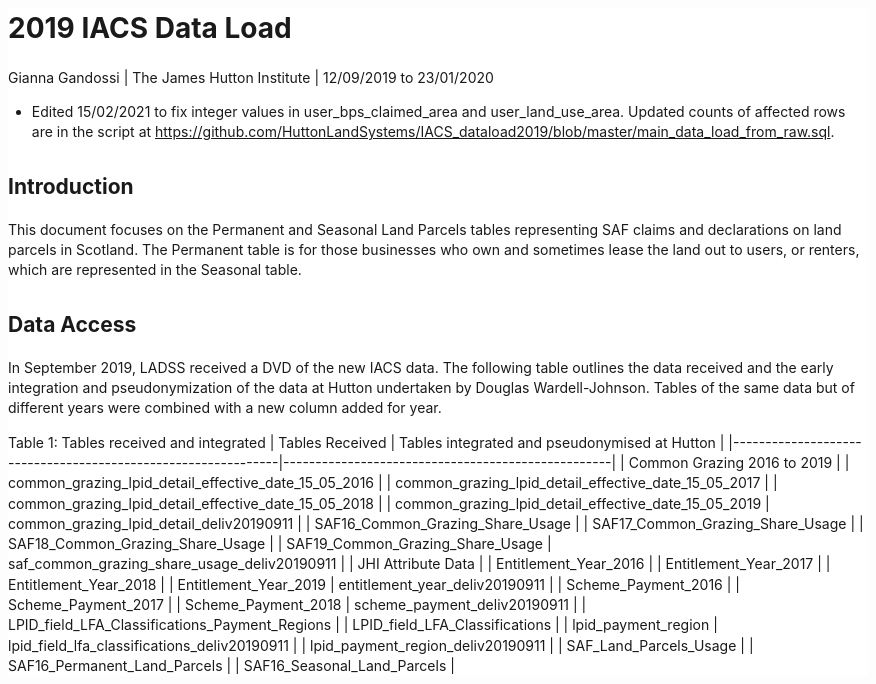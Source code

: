 # 2019 IACS Data Load
Gianna Gandossi | The James Hutton Institute | 12/09/2019 to 23/01/2020

*   Edited 15/02/2021 to fix integer values in user_bps_claimed_area and user_land_use_area. Updated counts of affected rows are in the script at https://github.com/HuttonLandSystems/IACS_dataload2019/blob/master/main_data_load_from_raw.sql.

## Introduction
This document focuses on the Permanent and Seasonal Land Parcels tables representing SAF claims and declarations on land parcels in Scotland. The Permanent table is for those businesses who own and sometimes lease the land out to users, or renters, which are represented in the Seasonal table. 

## Data Access 
In September 2019, LADSS received a DVD of the new IACS data. The following table outlines the data received and the early integration and pseudonymization of the data at Hutton undertaken by Douglas Wardell-Johnson. Tables of the same data but of different years were combined with a new column added for year.

Table 1: Tables received and integrated
| Tables Received                                              | Tables integrated and pseudonymised at Hutton     |
|--------------------------------------------------------------|---------------------------------------------------|
| Common Grazing 2016 to 2019                                  |
| common\_grazing\_lpid\_detail\_effective\_date\_15\_05\_2016 |
| common\_grazing\_lpid\_detail\_effective\_date\_15\_05\_2017 |
| common\_grazing\_lpid\_detail\_effective\_date\_15\_05\_2018 |
| common\_grazing\_lpid\_detail\_effective\_date\_15\_05\_2019 | common\_grazing\_lpid\_detail\_deliv20190911      |
| SAF16\_Common\_Grazing\_Share\_Usage                         |
| SAF17\_Common\_Grazing\_Share\_Usage                         |
| SAF18\_Common\_Grazing\_Share\_Usage                         |
| SAF19\_Common\_Grazing\_Share\_Usage                         | saf\_common\_grazing\_share\_usage\_deliv20190911 |
| JHI Attribute Data                                           |
| Entitlement\_Year\_2016                                      |
| Entitlement\_Year\_2017                                      |
| Entitlement\_Year\_2018                                      |
| Entitlement\_Year\_2019                                      | entitlement\_year\_deliv20190911                  |
| Scheme\_Payment\_2016                                        |
| Scheme\_Payment\_2017                                        |
| Scheme\_Payment\_2018                                        | scheme\_payment\_deliv20190911                    |
| LPID\_field\_LFA\_Classifications\_Payment\_Regions          |
| LPID\_field\_LFA\_Classifications                            |
| lpid\_payment\_region                                        | lpid\_field\_lfa\_classifications\_deliv20190911  |
| lpid\_payment\_region\_deliv20190911                         |
| SAF\_Land\_Parcels\_Usage                                    |
| SAF16\_Permanent\_Land\_Parcels                              |
| SAF16\_Seasonal\_Land\_Parcels                               |